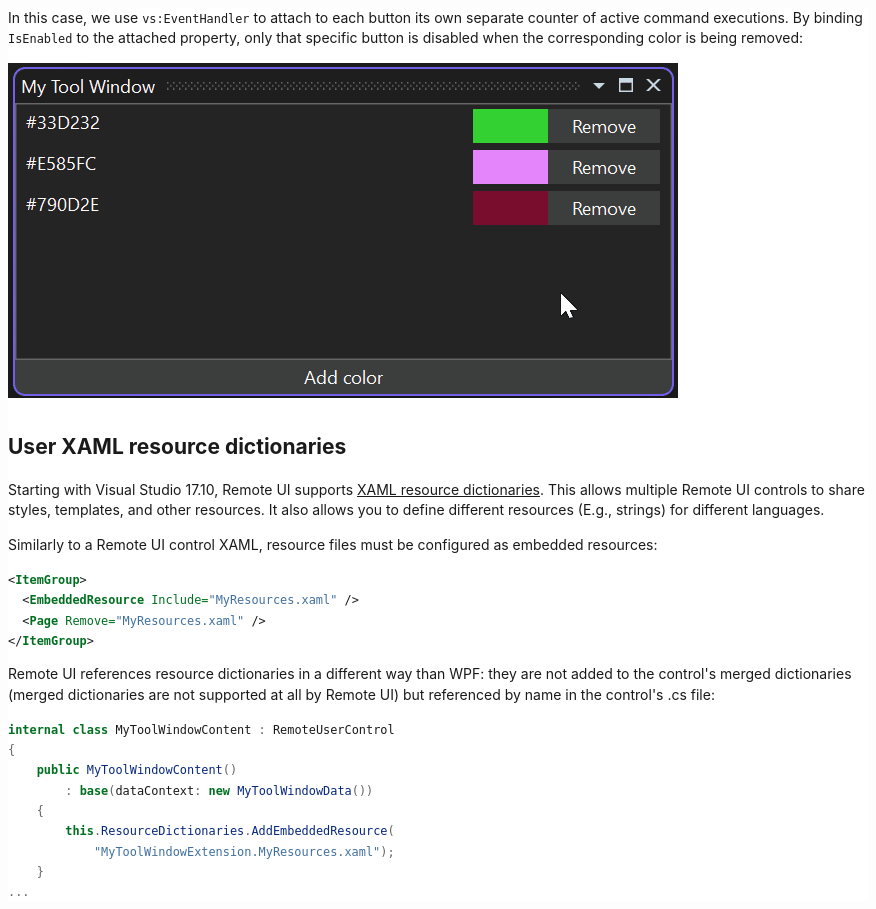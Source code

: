 In this case, we use `vs:EventHandler` to attach to each button its own separate counter of active command executions. By binding `IsEnabled` to the attached property, only that specific button is disabled when the corresponding color is being removed:

![Diagram of async Command with targeted RunningCommandsCount.](./media/targeted-counter.gif)

## User XAML resource dictionaries

Starting with Visual Studio 17.10, Remote UI supports [XAML resource dictionaries](https://learn.microsoft.com/en-us/windows/apps/design/style/xaml-resource-dictionary). This allows multiple Remote UI controls to share styles, templates, and other resources. It also allows you to define different resources (E.g., strings) for different languages.

Similarly to a Remote UI control XAML, resource files must be configured as embedded resources:

```xml
<ItemGroup>
  <EmbeddedResource Include="MyResources.xaml" />
  <Page Remove="MyResources.xaml" />
</ItemGroup>
```

Remote UI references resource dictionaries in a different way than WPF: they are not added to the control's merged dictionaries (merged dictionaries are not supported at all by Remote UI) but referenced by name in the control's .cs file:

```cs
internal class MyToolWindowContent : RemoteUserControl
{
    public MyToolWindowContent()
        : base(dataContext: new MyToolWindowData())
    {
        this.ResourceDictionaries.AddEmbeddedResource(
            "MyToolWindowExtension.MyResources.xaml");
    }
...
```
